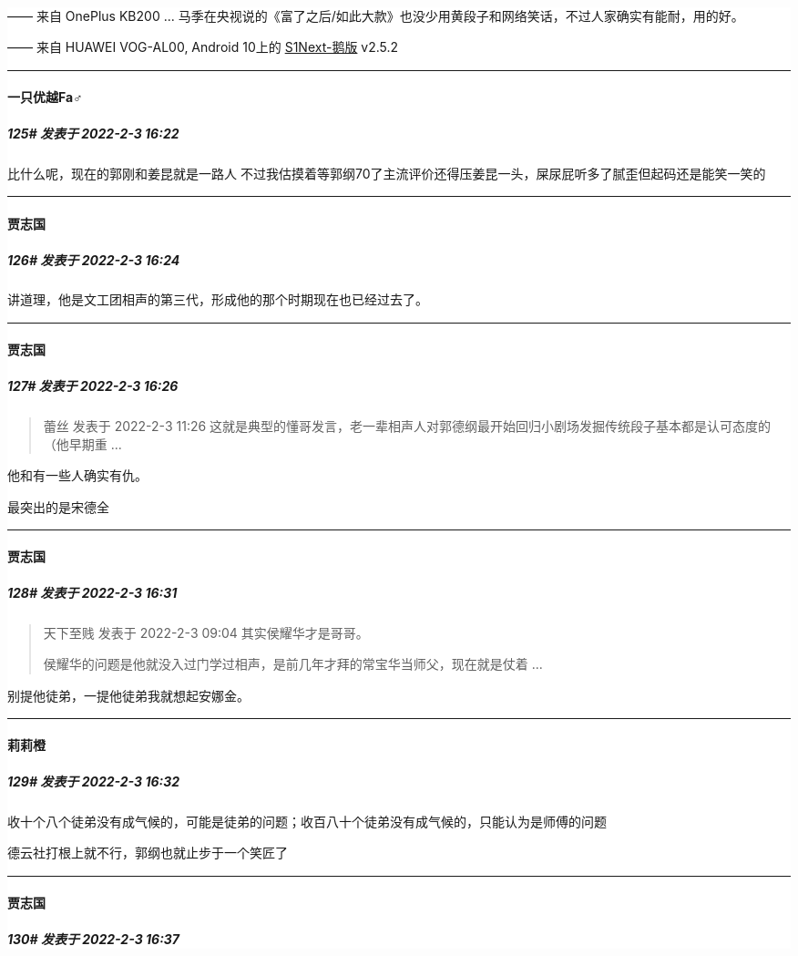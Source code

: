 —— 来自 OnePlus KB200 ...</blockquote>
马季在央视说的《富了之后/如此大款》也没少用黄段子和网络笑话，不过人家确实有能耐，用的好。

—— 来自 HUAWEI VOG-AL00, Android 10上的 [S1Next-鹅版](https://github.com/ykrank/S1-Next/releases) v2.5.2



*****

####  一只优越Fa♂  
##### 125#       发表于 2022-2-3 16:22

比什么呢，现在的郭刚和姜昆就是一路人
不过我估摸着等郭纲70了主流评价还得压姜昆一头，屎尿屁听多了腻歪但起码还是能笑一笑的

*****

####  贾志国  
##### 126#       发表于 2022-2-3 16:24

讲道理，他是文工团相声的第三代，形成他的那个时期现在也已经过去了。

*****

####  贾志国  
##### 127#       发表于 2022-2-3 16:26

<blockquote>蕾丝 发表于 2022-2-3 11:26
这就是典型的懂哥发言，老一辈相声人对郭德纲最开始回归小剧场发掘传统段子基本都是认可态度的（他早期重 ...</blockquote>
他和有一些人确实有仇。

最突出的是宋德全



*****

####  贾志国  
##### 128#       发表于 2022-2-3 16:31

<blockquote>天下至贱 发表于 2022-2-3 09:04
其实侯耀华才是哥哥。

侯耀华的问题是他就没入过门学过相声，是前几年才拜的常宝华当师父，现在就是仗着 ...</blockquote>
别提他徒弟，一提他徒弟我就想起安娜金。

*****

####  莉莉橙  
##### 129#       发表于 2022-2-3 16:32

收十个八个徒弟没有成气候的，可能是徒弟的问题；收百八十个徒弟没有成气候的，只能认为是师傅的问题

德云社打根上就不行，郭纲也就止步于一个笑匠了

*****

####  贾志国  
##### 130#       发表于 2022-2-3 16:37
